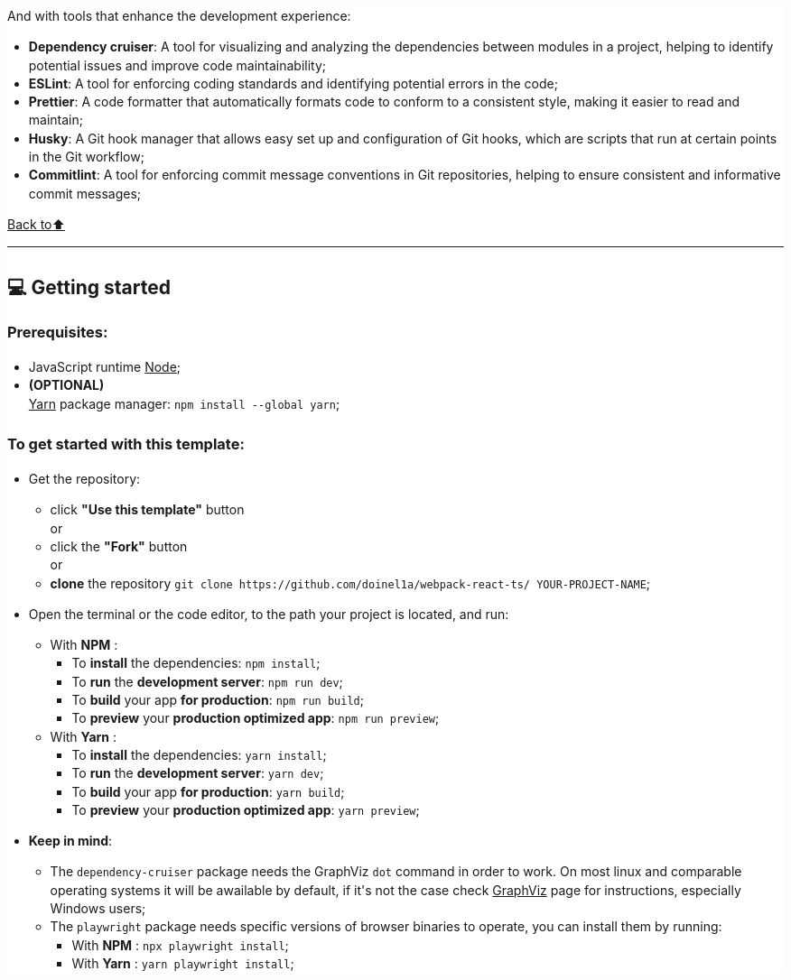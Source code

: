 And with tools that enhance the development experience:

- **Dependency cruiser**: A tool for visualizing and analyzing the dependencies between modules in a project, helping to identify potential issues and improve code maintainability;
- **ESLint**: A tool for enforcing coding standards and identifying potential errors in the code;
- **Prettier**: A code formatter that automatically formats code to conform to a consistent style, making it easier to read and maintain;
- **Husky**: A Git hook manager that allows easy set up and configuration of Git hooks, which are scripts that run at certain points in the Git workflow;
- **Commitlint**: A tool for enforcing commit message conventions in Git repositories, helping to ensure consistent and informative commit messages;

[Back to:arrow_up:](#webpack-react-typescript--starter-template "Back to 'Table of contents' section")

---

## :computer: Getting started

### Prerequisites:

- JavaScript runtime [Node][node];
- **(OPTIONAL)** <br />
  [Yarn][yarn] package manager: `npm install --global yarn`;

### To get started with this template:

- Get the repository:

  - click **"Use this template"** button <br/> or
  - click the **"Fork"** button <br/> or
  - **clone** the repository `git clone https://github.com/doinel1a/webpack-react-ts/ YOUR-PROJECT-NAME`;

- Open the terminal or the code editor, to the path your project is located, and run:

  - With **NPM** :
    - To **install** the dependencies: `npm install`;
    - To **run** the **development server**: `npm run dev`;
    - To **build** your app **for production**: `npm run build`;
    - To **preview** your **production optimized app**: `npm run preview`;
  - With **Yarn** :
    - To **install** the dependencies: `yarn install`;
    - To **run** the **development server**: `yarn dev`;
    - To **build** your app **for production**: `yarn build`;
    - To **preview** your **production optimized app**: `yarn preview`;

- **Keep in mind**:
  - The `dependency-cruiser` package needs the GraphViz `dot` command in order to work. On most linux and comparable operating systems it will be awailable by default, if it's not the case check [GraphViz][graphviz] page for instructions, especially Windows users;
  - The `playwright` package needs specific versions of browser binaries to operate, you can install them by running:
    - With **NPM** :
      `npx playwright install`;
    - With **Yarn** :
      `yarn playwright install`;


[node]: https://nodejs.org/en
[yarn]: https://yarnpkg.com
[demo]: https://webpack-react-ts.d1a.app/
[license]: https://github.com/doinel1a/webpack-react-ts/blob/main/LICENSE
[code-of-conduct]: https://github.com/doinel1a/webpack-react-ts/blob/main/CODE_OF_CONDUCT.md
[issues]: https://github.com/doinel1a/webpack-react-ts/issues
[pulls]: https://github.com/doinel1a/webpack-react-ts/pulls
[browserslist]: https://browsersl.ist/#q=last+3+versions%2C%3E+0.2%25%2C+not+dead
[graphviz]: https://www.graphviz.org/download
[commitlint]: https://github.com/conventional-changelog/commitlint/#what-is-commitlint
[vite-react-ts-repo]: https://github.com/doinel1a/vite-react-ts-starter
[vite-react-js-repo]: https://github.com/doinel1a/vite-react-js-starter
[vite-vanilla-ts-repo]: ''
[vite-vanilla-js-repo]: ''
[wp-react-ts-repo]: https://github.com/doinel1a/webpack-react-ts
[wp-react-js-repo]: ''
[wp-vanilla-ts-repo]: ''
[wp-vanilla-js-repo]: https://github.com/doinel1a/vanilla-js-starter
[react-icon]: https://skillicons.dev/icons?i=react
[ts-icon]: https://skillicons.dev/icons?i=ts
[js-icon]: https://skillicons.dev/icons?i=js
[tailwind-icon]: https://skillicons.dev/icons?i=tailwind
[chrome-icon]: https://github.com/alrra/browser-logos/blob/main/src/chrome/chrome_64x64.png
[firefox-icon]: https://github.com/alrra/browser-logos/blob/main/src/firefox/firefox_64x64.png
[edge-icon]: https://github.com/alrra/browser-logos/blob/main/src/edge/edge_64x64.png
[opera-icon]: https://github.com/alrra/browser-logos/blob/main/src/opera/opera_64x64.png
[safari-icon]: https://github.com/alrra/browser-logos/blob/main/src/safari/safari_64x64.png
